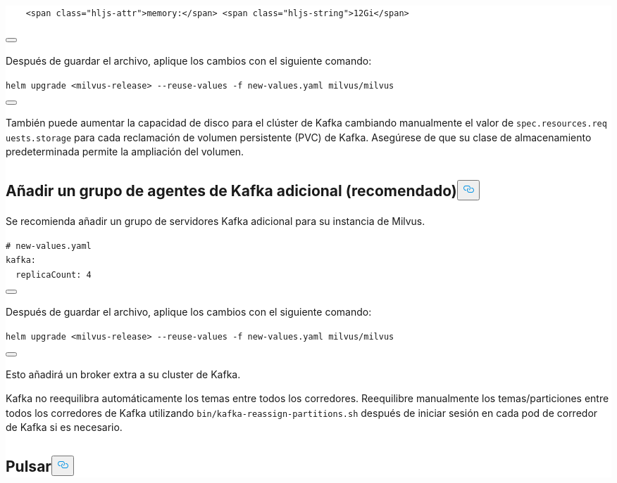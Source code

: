         <span class="hljs-attr">memory:</span> <span class="hljs-string">12Gi</span>
<button class="copy-code-btn"></button></code></pre>
<p>Después de guardar el archivo, aplique los cambios con el siguiente comando:</p>
<pre><code translate="no" class="language-bash">helm upgrade &lt;milvus-release&gt; --reuse-values -f new-values.yaml milvus/milvus
<button class="copy-code-btn"></button></code></pre>
<p>También puede aumentar la capacidad de disco para el clúster de Kafka cambiando manualmente el valor de <code translate="no">spec.resources.requests.storage</code> para cada reclamación de volumen persistente (PVC) de Kafka. Asegúrese de que su clase de almacenamiento predeterminada permite la ampliación del volumen.</p>
<h2 id="Add-an-extra-Kafka-broker-pool-Recommended" class="common-anchor-header">Añadir un grupo de agentes de Kafka adicional (recomendado)<button data-href="#Add-an-extra-Kafka-broker-pool-Recommended" class="anchor-icon" translate="no">
      <svg translate="no"
        aria-hidden="true"
        focusable="false"
        height="20"
        version="1.1"
        viewBox="0 0 16 16"
        width="16"
      >
        <path
          fill="#0092E4"
          fill-rule="evenodd"
          d="M4 9h1v1H4c-1.5 0-3-1.69-3-3.5S2.55 3 4 3h4c1.45 0 3 1.69 3 3.5 0 1.41-.91 2.72-2 3.25V8.59c.58-.45 1-1.27 1-2.09C10 5.22 8.98 4 8 4H4c-.98 0-2 1.22-2 2.5S3 9 4 9zm9-3h-1v1h1c1 0 2 1.22 2 2.5S13.98 12 13 12H9c-.98 0-2-1.22-2-2.5 0-.83.42-1.64 1-2.09V6.25c-1.09.53-2 1.84-2 3.25C6 11.31 7.55 13 9 13h4c1.45 0 3-1.69 3-3.5S14.5 6 13 6z"
        ></path>
      </svg>
    </button></h2><p>Se recomienda añadir un grupo de servidores Kafka adicional para su instancia de Milvus.</p>
<pre><code translate="no" class="language-yaml"><span class="hljs-comment"># new-values.yaml</span>
<span class="hljs-attr">kafka:</span>
  <span class="hljs-attr">replicaCount:</span> <span class="hljs-number">4</span>
<button class="copy-code-btn"></button></code></pre>
<p>Después de guardar el archivo, aplique los cambios con el siguiente comando:</p>
<pre><code translate="no" class="language-shell">helm upgrade &lt;milvus-release&gt; --reuse-values -f new-values.yaml milvus/milvus
<button class="copy-code-btn"></button></code></pre>
<p>Esto añadirá un broker extra a su cluster de Kafka.</p>
<div class="alert note">
<p>Kafka no reequilibra automáticamente los temas entre todos los corredores. Reequilibre manualmente los temas/particiones entre todos los corredores de Kafka utilizando <code translate="no">bin/kafka-reassign-partitions.sh</code> después de iniciar sesión en cada pod de corredor de Kafka si es necesario.</p>
</div>
<h2 id="Pulsar" class="common-anchor-header">Pulsar<button data-href="#Pulsar" class="anchor-icon" translate="no">
      <svg translate="no"
        aria-hidden="true"
        focusable="false"
        height="20"
        version="1.1"
        viewBox="0 0 16 16"
        width="16"
      >
        <path
          fill="#0092E4"
          fill-rule="evenodd"
          d="M4 9h1v1H4c-1.5 0-3-1.69-3-3.5S2.55 3 4 3h4c1.45 0 3 1.69 3 3.5 0 1.41-.91 2.72-2 3.25V8.59c.58-.45 1-1.27 1-2.09C10 5.22 8.98 4 8 4H4c-.98 0-2 1.22-2 2.5S3 9 4 9zm9-3h-1v1h1c1 0 2 1.22 2 2.5S13.98 12 13 12H9c-.98 0-2-1.22-2-2.5 0-.83.42-1.64 1-2.09V6.25c-1.09.53-2 1.84-2 3.25C6 11.31 7.55 13 9 13h4c1.45 0 3-1.69 3-3.5S14.5 6 13 6z"